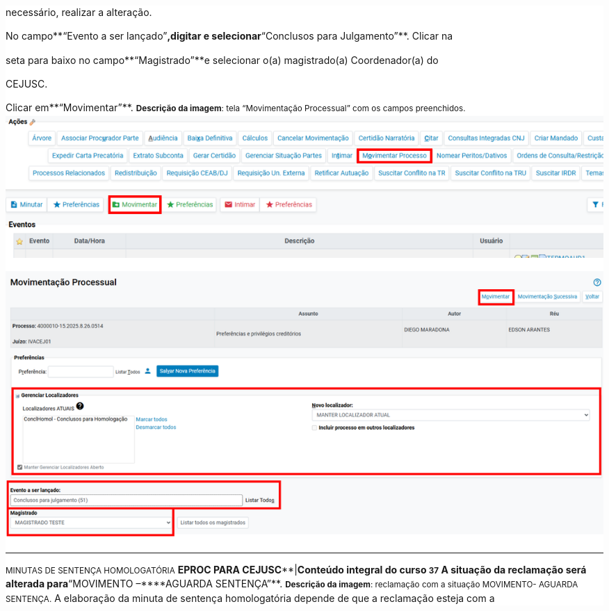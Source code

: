 necessário, realizar a alteração.

No campo**“Evento a ser lançado”**,digitar e selecionar**“Conclusos para Julgamento”**. Clicar na

seta para baixo no campo**“Magistrado”**e selecionar o(a) magistrado(a) Coordenador(a) do

CEJUSC.

Clicar em**“Movimentar”**.
<small>**Descrição da imagem**: tela “Movimentação Processual” com os campos preenchidos.</small>
![Imagem Imagem_4048](imgs/Imagem_4048.png)

![Imagem Imagem_4049](imgs/Imagem_4049.png)


---

<small>MINUTAS DE SENTENÇA HOMOLOGATÓRIA</small>
**EPROC PARA CEJUSC****|**Conteúdo integral do curso
<small>**37**</small>
A situação da reclamação será alterada para**“MOVIMENTO –****AGUARDA SENTENÇA”**.
<small>**Descrição da imagem**: reclamação com a situação MOVIMENTO- AGUARDA SENTENÇA.</small>
A elaboração da minuta de sentença homologatória depende de que a reclamação esteja com a
